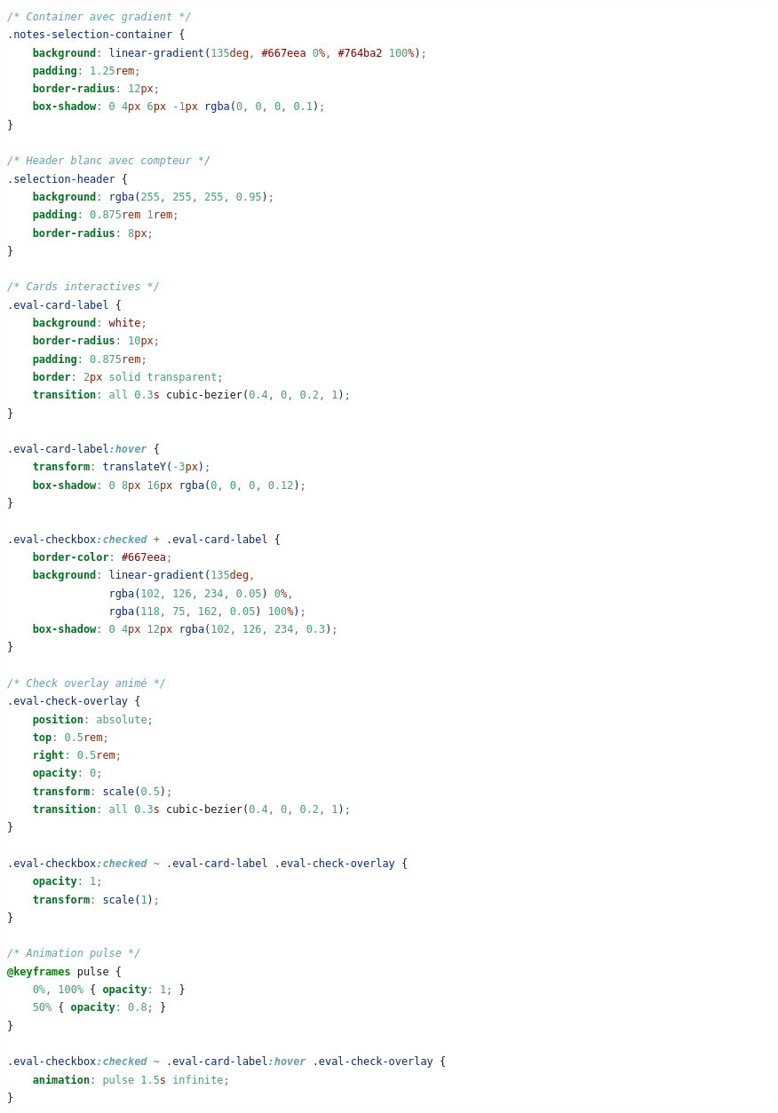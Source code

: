 ```css
/* Container avec gradient */
.notes-selection-container {
    background: linear-gradient(135deg, #667eea 0%, #764ba2 100%);
    padding: 1.25rem;
    border-radius: 12px;
    box-shadow: 0 4px 6px -1px rgba(0, 0, 0, 0.1);
}

/* Header blanc avec compteur */
.selection-header {
    background: rgba(255, 255, 255, 0.95);
    padding: 0.875rem 1rem;
    border-radius: 8px;
}

/* Cards interactives */
.eval-card-label {
    background: white;
    border-radius: 10px;
    padding: 0.875rem;
    border: 2px solid transparent;
    transition: all 0.3s cubic-bezier(0.4, 0, 0.2, 1);
}

.eval-card-label:hover {
    transform: translateY(-3px);
    box-shadow: 0 8px 16px rgba(0, 0, 0, 0.12);
}

.eval-checkbox:checked + .eval-card-label {
    border-color: #667eea;
    background: linear-gradient(135deg, 
                rgba(102, 126, 234, 0.05) 0%, 
                rgba(118, 75, 162, 0.05) 100%);
    box-shadow: 0 4px 12px rgba(102, 126, 234, 0.3);
}

/* Check overlay animé */
.eval-check-overlay {
    position: absolute;
    top: 0.5rem;
    right: 0.5rem;
    opacity: 0;
    transform: scale(0.5);
    transition: all 0.3s cubic-bezier(0.4, 0, 0.2, 1);
}

.eval-checkbox:checked ~ .eval-card-label .eval-check-overlay {
    opacity: 1;
    transform: scale(1);
}

/* Animation pulse */
@keyframes pulse {
    0%, 100% { opacity: 1; }
    50% { opacity: 0.8; }
}

.eval-checkbox:checked ~ .eval-card-label:hover .eval-check-overlay {
    animation: pulse 1.5s infinite;
}
```
